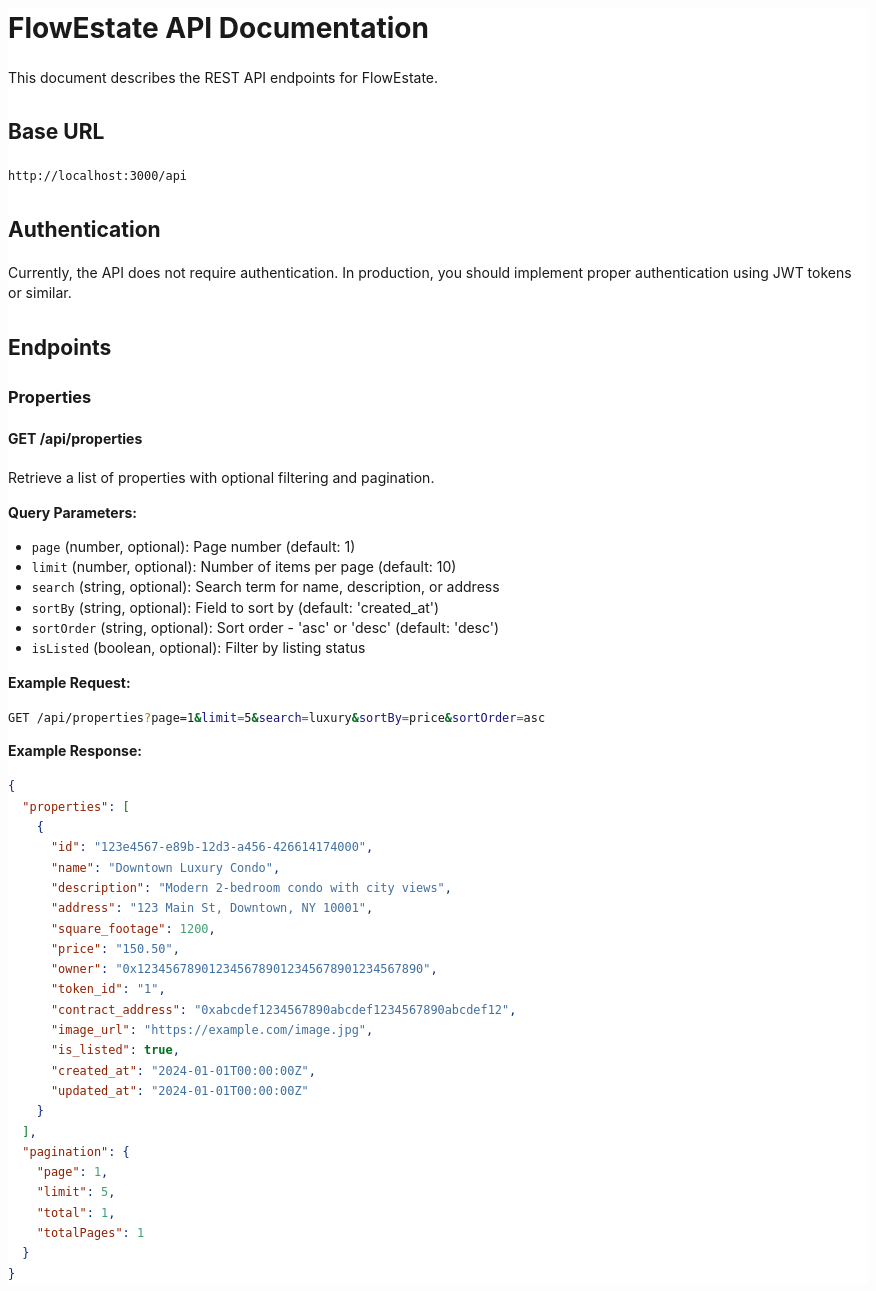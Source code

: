 # FlowEstate API Documentation

This document describes the REST API endpoints for FlowEstate.

## Base URL

```
http://localhost:3000/api
```

## Authentication

Currently, the API does not require authentication. In production, you should implement proper authentication using JWT tokens or similar.

## Endpoints

### Properties

#### GET /api/properties

Retrieve a list of properties with optional filtering and pagination.

**Query Parameters:**
- `page` (number, optional): Page number (default: 1)
- `limit` (number, optional): Number of items per page (default: 10)
- `search` (string, optional): Search term for name, description, or address
- `sortBy` (string, optional): Field to sort by (default: 'created_at')
- `sortOrder` (string, optional): Sort order - 'asc' or 'desc' (default: 'desc')
- `isListed` (boolean, optional): Filter by listing status

**Example Request:**
```bash
GET /api/properties?page=1&limit=5&search=luxury&sortBy=price&sortOrder=asc
```

**Example Response:**
```json
{
  "properties": [
    {
      "id": "123e4567-e89b-12d3-a456-426614174000",
      "name": "Downtown Luxury Condo",
      "description": "Modern 2-bedroom condo with city views",
      "address": "123 Main St, Downtown, NY 10001",
      "square_footage": 1200,
      "price": "150.50",
      "owner": "0x1234567890123456789012345678901234567890",
      "token_id": "1",
      "contract_address": "0xabcdef1234567890abcdef1234567890abcdef12",
      "image_url": "https://example.com/image.jpg",
      "is_listed": true,
      "created_at": "2024-01-01T00:00:00Z",
      "updated_at": "2024-01-01T00:00:00Z"
    }
  ],
  "pagination": {
    "page": 1,
    "limit": 5,
    "total": 1,
    "totalPages": 1
  }
}
```
